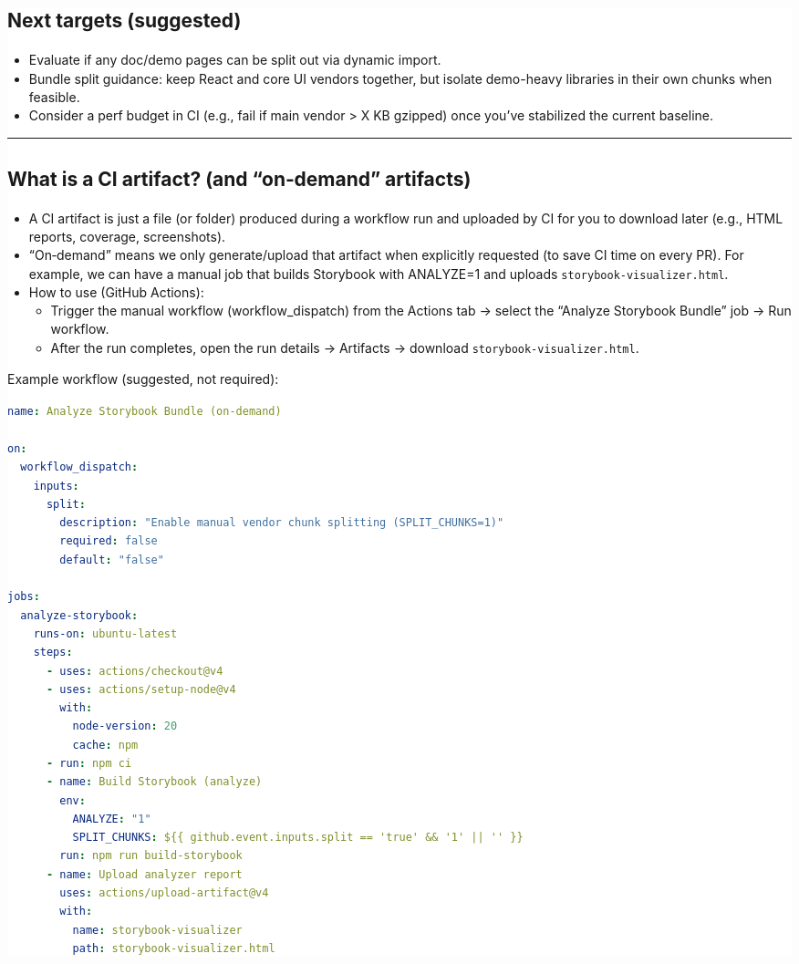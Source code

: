 ## Next targets (suggested)

- Evaluate if any doc/demo pages can be split out via dynamic import.
- Bundle split guidance: keep React and core UI vendors together, but isolate demo-heavy libraries in their own chunks when feasible.
- Consider a perf budget in CI (e.g., fail if main vendor > X KB gzipped) once you’ve stabilized the current baseline.

---

## What is a CI artifact? (and “on‑demand” artifacts)

- A CI artifact is just a file (or folder) produced during a workflow run and uploaded by CI for you to download later (e.g., HTML reports, coverage, screenshots).
- “On‑demand” means we only generate/upload that artifact when explicitly requested (to save CI time on every PR). For example, we can have a manual job that builds Storybook with ANALYZE=1 and uploads `storybook-visualizer.html`.
- How to use (GitHub Actions):
  - Trigger the manual workflow (workflow_dispatch) from the Actions tab → select the “Analyze Storybook Bundle” job → Run workflow.
  - After the run completes, open the run details → Artifacts → download `storybook-visualizer.html`.

Example workflow (suggested, not required):

```yaml path=null start=null
name: Analyze Storybook Bundle (on-demand)

on:
  workflow_dispatch:
    inputs:
      split:
        description: "Enable manual vendor chunk splitting (SPLIT_CHUNKS=1)"
        required: false
        default: "false"

jobs:
  analyze-storybook:
    runs-on: ubuntu-latest
    steps:
      - uses: actions/checkout@v4
      - uses: actions/setup-node@v4
        with:
          node-version: 20
          cache: npm
      - run: npm ci
      - name: Build Storybook (analyze)
        env:
          ANALYZE: "1"
          SPLIT_CHUNKS: ${{ github.event.inputs.split == 'true' && '1' || '' }}
        run: npm run build-storybook
      - name: Upload analyzer report
        uses: actions/upload-artifact@v4
        with:
          name: storybook-visualizer
          path: storybook-visualizer.html
```
